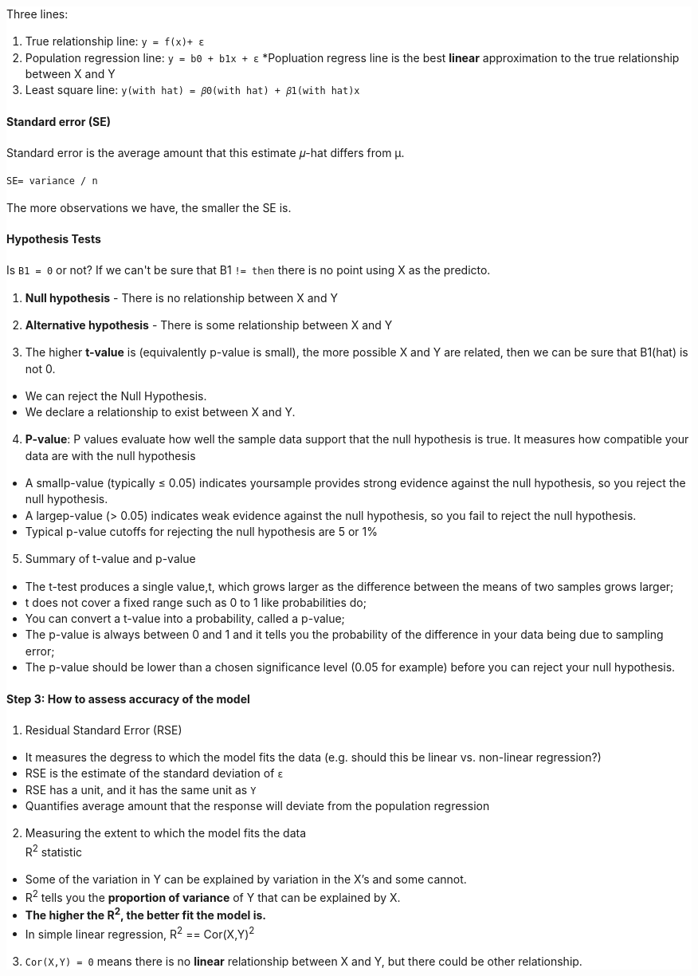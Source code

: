 Three lines:  
1. True relationship line: `y = f(x)+ ε`
2. Population regression line: `y = b0 + b1x + ε`
   *Popluation regress line is the best **linear** approximation to the true relationship between X and Y
3. Least square line: `y(with hat) = 𝛽0(with hat) + 𝛽1(with hat)x`

#### Standard error (SE)
Standard error is the average amount that this estimate 𝜇-hat differs from μ.  

```SE= variance / n```

The more observations we have, the smaller the SE is. 

#### Hypothesis Tests
Is `B1 = 0` or not? If we can't be sure that B1 `!= then` there is no point using X as the predicto. 

1. **Null hypothesis** - There is no relationship between X and Y

2. **Alternative hypothesis** - There is some relationship between X and Y

3. The higher **t-value** is (equivalently p-value is small), the more possible X and Y are related, then we can be sure that B1(hat) is not 0.
  * We can reject the Null Hypothesis.
  * We declare a relationship to exist between X and Y.
  
4. **P-value**: P values evaluate how well the sample data support that the null hypothesis is true. It measures how compatible your data are with the null hypothesis
  * A smallp-value (typically ≤ 0.05) indicates yoursample provides strong evidence against the null hypothesis, so you reject the null hypothesis.
  * A largep-value (> 0.05) indicates weak evidence against the null hypothesis, so you fail to reject the null hypothesis.
  * Typical p-value cutoffs for rejecting the null hypothesis are 5 or 1%  

5. Summary of t-value and p-value  
  * The t-test produces a single value,t, which grows larger as the difference between the means of two samples grows larger;  
  * t does not cover a fixed range such as 0 to 1 like probabilities do;
  * You can convert a t-value into a probability, called a p-value;  
  * The p-value is always between 0 and 1 and it tells you the probability of the difference in your data being due to sampling error;  
  * The p-value should be lower than a chosen significance level (0.05 for example) before you can reject your null hypothesis.


#### Step 3: How to assess accuracy of the model
1. Residual Standard Error (RSE)
  *  It measures the degress to which the model fits the data (e.g. should this be linear vs. non-linear regression?)
  *  RSE is the estimate of the standard deviation of `ε`
  *  RSE has a unit, and it has the same unit as `Y`
  *  Quantifies average amount that the response will deviate from the population regression

2. Measuring the extent to which the model fits the data  
  R<sup>2</sup> statistic
  * Some of the variation in Y can be explained by variation in the X’s and some cannot.
  * R<sup>2</sup> tells you the **proportion of variance** of Y that can be explained by X.
  * **The higher the R<sup>2</sup>, the better fit the model is.**
  * In simple linear regression, R<sup>2</sup> == Cor(X,Y)<sup>2</sup>

3. `Cor(X,Y) = 0` means there is no **linear** relationship between X and Y, but there could be other relationship.

```